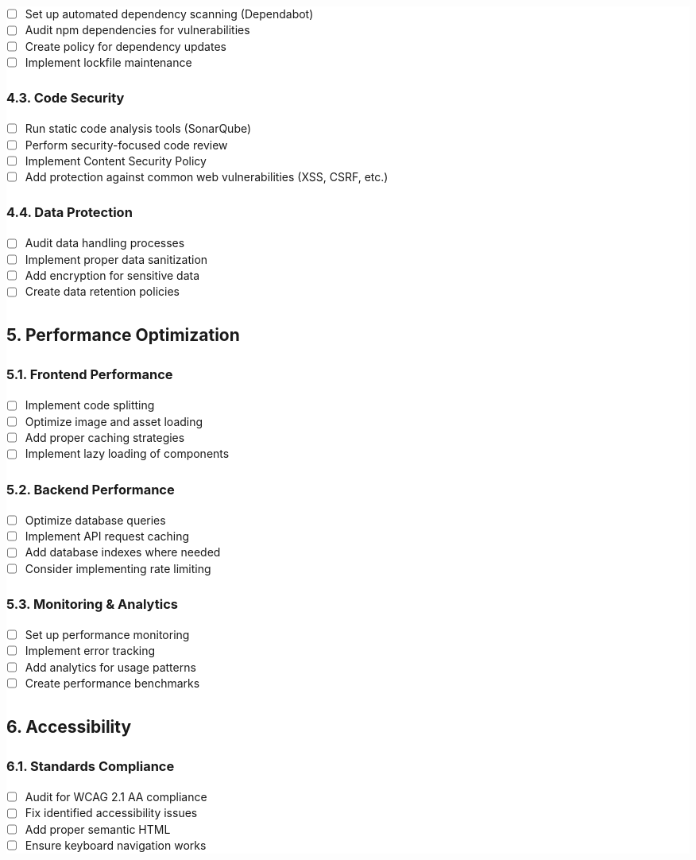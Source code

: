 - [ ] Set up automated dependency scanning (Dependabot)
- [ ] Audit npm dependencies for vulnerabilities
- [ ] Create policy for dependency updates
- [ ] Implement lockfile maintenance

### 4.3. Code Security

- [ ] Run static code analysis tools (SonarQube)
- [ ] Perform security-focused code review
- [ ] Implement Content Security Policy
- [ ] Add protection against common web vulnerabilities (XSS, CSRF, etc.)

### 4.4. Data Protection

- [ ] Audit data handling processes
- [ ] Implement proper data sanitization
- [ ] Add encryption for sensitive data
- [ ] Create data retention policies

## 5. Performance Optimization

### 5.1. Frontend Performance

- [ ] Implement code splitting
- [ ] Optimize image and asset loading
- [ ] Add proper caching strategies
- [ ] Implement lazy loading of components

### 5.2. Backend Performance

- [ ] Optimize database queries
- [ ] Implement API request caching
- [ ] Add database indexes where needed
- [ ] Consider implementing rate limiting

### 5.3. Monitoring & Analytics

- [ ] Set up performance monitoring
- [ ] Implement error tracking
- [ ] Add analytics for usage patterns
- [ ] Create performance benchmarks

## 6. Accessibility

### 6.1. Standards Compliance

- [ ] Audit for WCAG 2.1 AA compliance
- [ ] Fix identified accessibility issues
- [ ] Add proper semantic HTML
- [ ] Ensure keyboard navigation works
